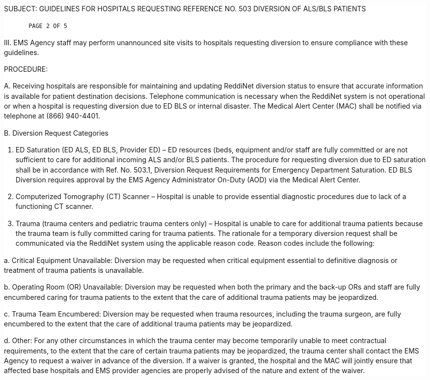 
SUBJECT: GUIDELINES FOR HOSPITALS REQUESTING REFERENCE NO. 503 
 DIVERSION OF ALS/BLS PATIENTS 
  
           PAGE 2 OF 5 
 
III. EMS Agency staff may perform unannounced site visits to hospitals requesting diversion 
to ensure compliance with these guidelines. 
 
PROCEDURE: 
 
A. Receiving hospitals are responsible for maintaining and updating ReddiNet diversion 
status to ensure that accurate information is available for patient destination decisions. 
Telephone communication is necessary when the ReddiNet system is not operational or 
when a hospital is requesting diversion due to ED BLS or internal disaster. The Medical 
Alert Center (MAC) shall be notified via telephone at (866) 940-4401. 
 
B. Diversion Request Categories 
 
1. ED Saturation (ED ALS, ED BLS, Provider ED) – ED resources (beds, equipment 
and/or staff are fully committed or are not sufficient to care for additional 
incoming ALS and/or BLS patients. The procedure for requesting diversion due 
to ED saturation shall be in accordance with Ref. No. 503.1, Diversion Request 
Requirements for Emergency Department Saturation. ED BLS Diversion requires 
approval by the EMS Agency Administrator On-Duty (AOD) via the Medical Alert 
Center. 
 
2. Computerized Tomography (CT) Scanner – Hospital is unable to provide 
essential diagnostic procedures due to lack of a functioning CT scanner. 
 
3. Trauma (trauma centers and pediatric trauma centers only) – Hospital is unable 
to care for additional trauma patients because the trauma team is fully committed 
caring for trauma patients. The rationale for a temporary diversion request shall 
be communicated via the ReddiNet system using the applicable reason code. 
Reason codes include the following: 
 
a. Critical Equipment Unavailable: Diversion may be requested when critical 
equipment essential to definitive diagnosis or treatment of trauma patients 
is unavailable. 
 
b. Operating Room (OR) Unavailable: Diversion may be requested when 
both the primary and the back-up ORs and staff are fully encumbered 
caring for trauma patients to the extent that the care of additional trauma 
patients may be jeopardized. 
 
c. Trauma Team Encumbered: Diversion may be requested when trauma 
resources, including the trauma surgeon, are fully encumbered to the 
extent that the care of additional trauma patients may be jeopardized. 
 
d. Other: For any other circumstances in which the trauma center may 
become temporarily unable to meet contractual requirements, to the 
extent that the care of certain trauma patients may be jeopardized, the 
trauma center shall contact the EMS Agency to request a waiver in 
advance of the diversion. If a waiver is granted, the hospital and the MAC 
will jointly ensure that affected base hospitals and EMS provider agencies 
are properly advised of the nature and extent of the waiver. 
 